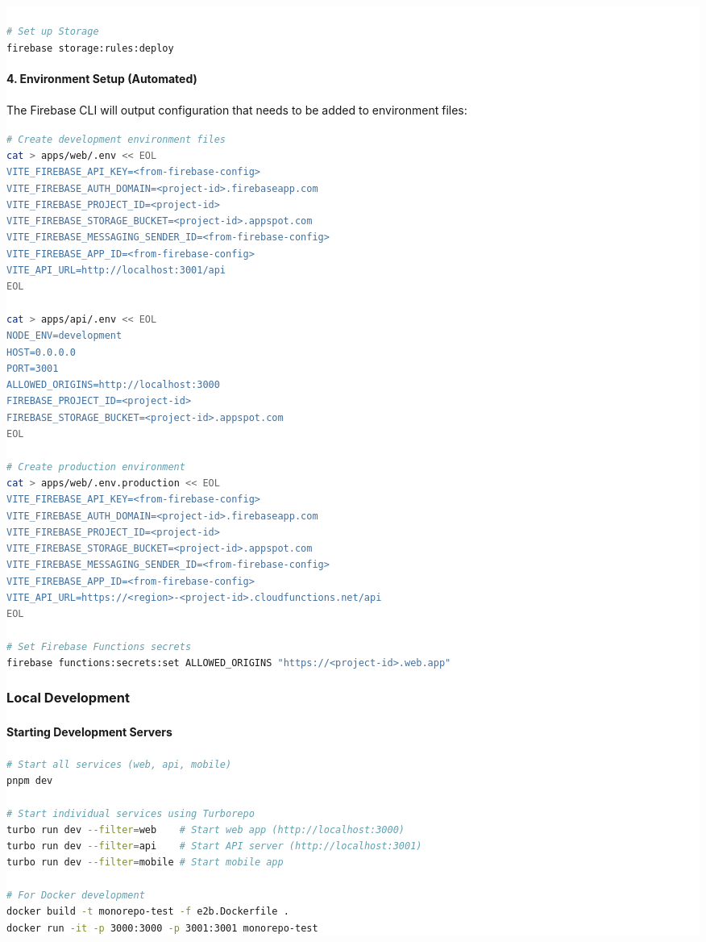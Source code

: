 ```bash

# Set up Storage
firebase storage:rules:deploy
```

#### 4. Environment Setup (Automated)
The Firebase CLI will output configuration that needs to be added to environment files:

```bash
# Create development environment files
cat > apps/web/.env << EOL
VITE_FIREBASE_API_KEY=<from-firebase-config>
VITE_FIREBASE_AUTH_DOMAIN=<project-id>.firebaseapp.com
VITE_FIREBASE_PROJECT_ID=<project-id>
VITE_FIREBASE_STORAGE_BUCKET=<project-id>.appspot.com
VITE_FIREBASE_MESSAGING_SENDER_ID=<from-firebase-config>
VITE_FIREBASE_APP_ID=<from-firebase-config>
VITE_API_URL=http://localhost:3001/api
EOL

cat > apps/api/.env << EOL
NODE_ENV=development
HOST=0.0.0.0
PORT=3001
ALLOWED_ORIGINS=http://localhost:3000
FIREBASE_PROJECT_ID=<project-id>
FIREBASE_STORAGE_BUCKET=<project-id>.appspot.com
EOL

# Create production environment
cat > apps/web/.env.production << EOL
VITE_FIREBASE_API_KEY=<from-firebase-config>
VITE_FIREBASE_AUTH_DOMAIN=<project-id>.firebaseapp.com
VITE_FIREBASE_PROJECT_ID=<project-id>
VITE_FIREBASE_STORAGE_BUCKET=<project-id>.appspot.com
VITE_FIREBASE_MESSAGING_SENDER_ID=<from-firebase-config>
VITE_FIREBASE_APP_ID=<from-firebase-config>
VITE_API_URL=https://<region>-<project-id>.cloudfunctions.net/api
EOL

# Set Firebase Functions secrets
firebase functions:secrets:set ALLOWED_ORIGINS "https://<project-id>.web.app"
```

### Local Development

#### Starting Development Servers

```bash
# Start all services (web, api, mobile)
pnpm dev

# Start individual services using Turborepo
turbo run dev --filter=web    # Start web app (http://localhost:3000)
turbo run dev --filter=api    # Start API server (http://localhost:3001)
turbo run dev --filter=mobile # Start mobile app

# For Docker development
docker build -t monorepo-test -f e2b.Dockerfile .
docker run -it -p 3000:3000 -p 3001:3001 monorepo-test
```
